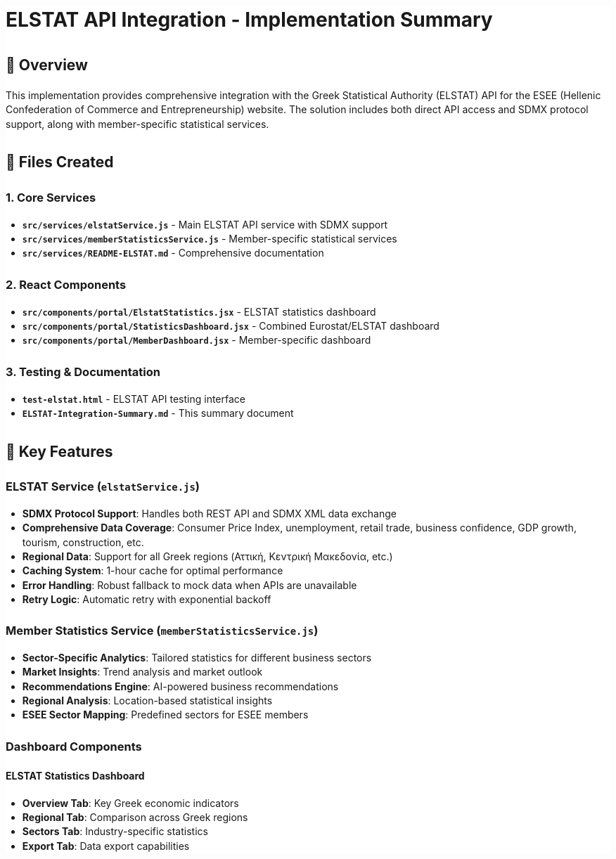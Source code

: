 # ELSTAT API Integration - Implementation Summary

## 🎯 Overview

This implementation provides comprehensive integration with the Greek Statistical Authority (ELSTAT) API for the ESEE (Hellenic Confederation of Commerce and Entrepreneurship) website. The solution includes both direct API access and SDMX protocol support, along with member-specific statistical services.

## 📁 Files Created

### 1. Core Services
- **`src/services/elstatService.js`** - Main ELSTAT API service with SDMX support
- **`src/services/memberStatisticsService.js`** - Member-specific statistical services
- **`src/services/README-ELSTAT.md`** - Comprehensive documentation

### 2. React Components
- **`src/components/portal/ElstatStatistics.jsx`** - ELSTAT statistics dashboard
- **`src/components/portal/StatisticsDashboard.jsx`** - Combined Eurostat/ELSTAT dashboard
- **`src/components/portal/MemberDashboard.jsx`** - Member-specific dashboard

### 3. Testing & Documentation
- **`test-elstat.html`** - ELSTAT API testing interface
- **`ELSTAT-Integration-Summary.md`** - This summary document

## 🚀 Key Features

### ELSTAT Service (`elstatService.js`)
- **SDMX Protocol Support**: Handles both REST API and SDMX XML data exchange
- **Comprehensive Data Coverage**: Consumer Price Index, unemployment, retail trade, business confidence, GDP growth, tourism, construction, etc.
- **Regional Data**: Support for all Greek regions (Αττική, Κεντρική Μακεδονία, etc.)
- **Caching System**: 1-hour cache for optimal performance
- **Error Handling**: Robust fallback to mock data when APIs are unavailable
- **Retry Logic**: Automatic retry with exponential backoff

### Member Statistics Service (`memberStatisticsService.js`)
- **Sector-Specific Analytics**: Tailored statistics for different business sectors
- **Market Insights**: Trend analysis and market outlook
- **Recommendations Engine**: AI-powered business recommendations
- **Regional Analysis**: Location-based statistical insights
- **ESEE Sector Mapping**: Predefined sectors for ESEE members

### Dashboard Components

#### ELSTAT Statistics Dashboard
- **Overview Tab**: Key Greek economic indicators
- **Regional Tab**: Comparison across Greek regions
- **Sectors Tab**: Industry-specific statistics
- **Export Tab**: Data export capabilities

